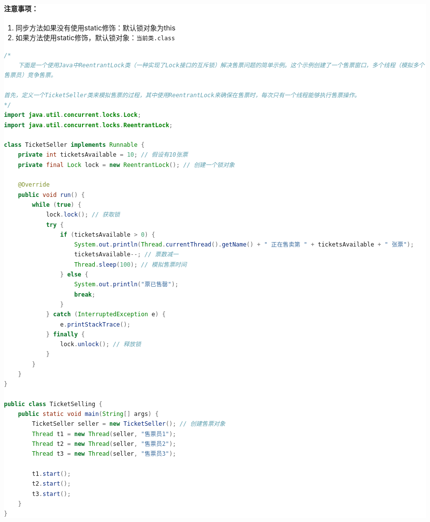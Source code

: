 #### 注意事项：

1. 同步方法如果没有使用static修饰：默认锁对象为this
1. 如果方法使用static修饰，默认锁对象：`当前类.class`

```java
/*
    下面是一个使用Java中ReentrantLock类（一种实现了Lock接口的互斥锁）解决售票问题的简单示例。这个示例创建了一个售票窗口，多个线程（模拟多个售票员）竞争售票。

首先，定义一个TicketSeller类来模拟售票的过程，其中使用ReentrantLock来确保在售票时，每次只有一个线程能够执行售票操作。
*/
import java.util.concurrent.locks.Lock;
import java.util.concurrent.locks.ReentrantLock;

class TicketSeller implements Runnable {
    private int ticketsAvailable = 10; // 假设有10张票
    private final Lock lock = new ReentrantLock(); // 创建一个锁对象

    @Override
    public void run() {
        while (true) {
            lock.lock(); // 获取锁
            try {
                if (ticketsAvailable > 0) {
                    System.out.println(Thread.currentThread().getName() + " 正在售卖第 " + ticketsAvailable + " 张票");
                    ticketsAvailable--; // 票数减一
                    Thread.sleep(100); // 模拟售票时间
                } else {
                    System.out.println("票已售罄");
                    break;
                }
            } catch (InterruptedException e) {
                e.printStackTrace();
            } finally {
                lock.unlock(); // 释放锁
            }
        }
    }
}

public class TicketSelling {
    public static void main(String[] args) {
        TicketSeller seller = new TicketSeller(); // 创建售票对象
        Thread t1 = new Thread(seller, "售票员1");
        Thread t2 = new Thread(seller, "售票员2");
        Thread t3 = new Thread(seller, "售票员3");

        t1.start();
        t2.start();
        t3.start();
    }
}

```
